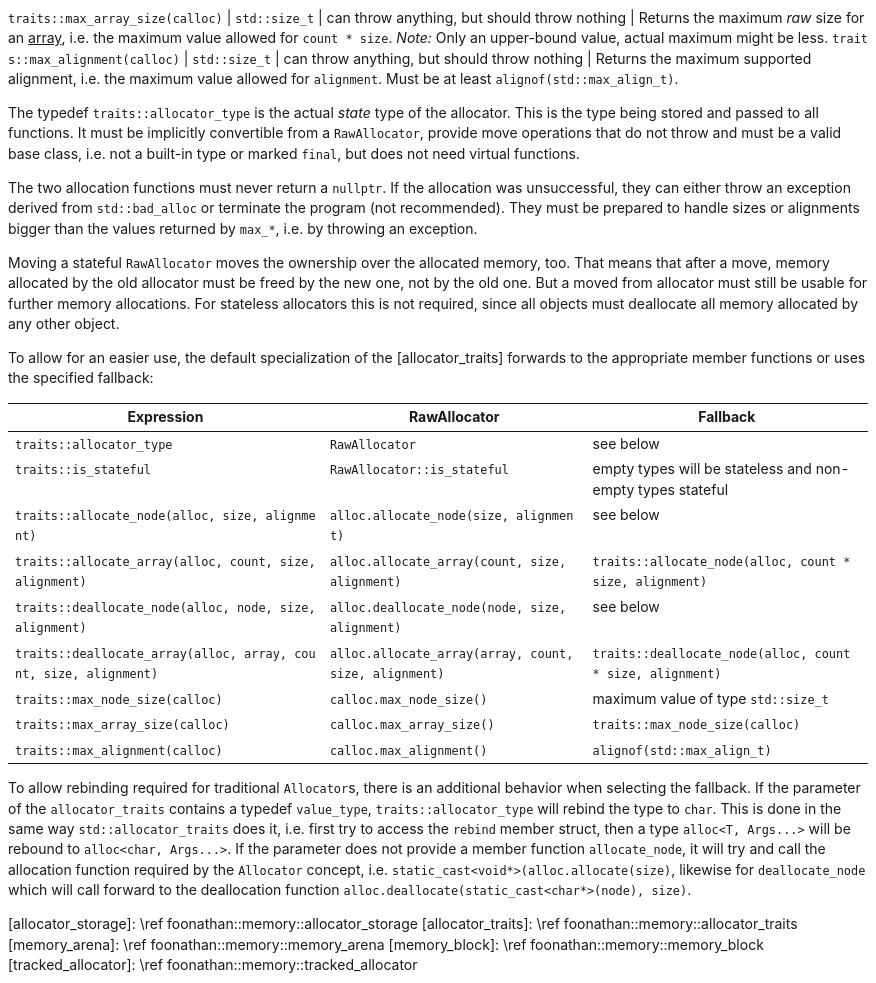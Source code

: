 `traits::max_array_size(calloc)` | `std::size_t` | can throw anything, but should throw nothing | Returns the maximum *raw* size for an [array](#concept_array), i.e. the maximum value allowed for `count * size`. *Note:* Only an upper-bound value, actual maximum might be less.
`traits::max_alignment(calloc)` | `std::size_t` | can throw anything, but should throw nothing | Returns the maximum supported alignment, i.e. the maximum value allowed for `alignment`. Must be at least `alignof(std::max_align_t)`.

The typedef `traits::allocator_type` is the actual *state* type of the allocator.
This is the type being stored and passed to all functions.
It must be implicitly convertible from a `RawAllocator`, provide move operations that do not throw
and must be a valid base class, i.e. not a built-in type or marked `final`, but does not need virtual functions.

The two allocation functions must never return a `nullptr`. If the allocation was unsuccessful,
they can either throw an exception derived from `std::bad_alloc` or terminate the program (not recommended).
They must be prepared to handle sizes or alignments bigger than the values returned by `max_*`, i.e. by throwing an exception.

Moving a stateful `RawAllocator` moves the ownership over the allocated memory, too.
That means that after a move, memory allocated by the old allocator must be freed by the new one,
not by the old one.
But a moved from allocator must still be usable for further memory allocations.
For stateless allocators this is not required, since all objects must deallocate all memory allocated by any other object.

To allow for an easier use, the default specialization of the [allocator_traits]
forwards to the appropriate member functions or uses the specified fallback:

Expression|RawAllocator|Fallback
----------|------------|--------
`traits::allocator_type` | `RawAllocator` | see below
`traits::is_stateful` | `RawAllocator::is_stateful` | empty types will be stateless and non-empty types stateful
`traits::allocate_node(alloc, size, alignment)` | `alloc.allocate_node(size, alignment)` | see below
`traits::allocate_array(alloc, count, size, alignment)` | `alloc.allocate_array(count, size, alignment)` | `traits::allocate_node(alloc, count * size, alignment)`
`traits::deallocate_node(alloc, node, size, alignment)` | `alloc.deallocate_node(node, size, alignment)` | see below
`traits::deallocate_array(alloc, array, count, size, alignment)` | `alloc.allocate_array(array, count, size, alignment)` | `traits::deallocate_node(alloc, count * size, alignment)`
`traits::max_node_size(calloc)` | `calloc.max_node_size()` | maximum value of type `std::size_t`
`traits::max_array_size(calloc)` | `calloc.max_array_size()` | `traits::max_node_size(calloc)`
`traits::max_alignment(calloc)` | `calloc.max_alignment()` | `alignof(std::max_align_t)`

To allow rebinding required for traditional `Allocator`s, there is an additional behavior when selecting the fallback.
If the parameter of the `allocator_traits` contains a typedef `value_type`, `traits::allocator_type` will rebind the type to `char`.
This is done in the same way `std::allocator_traits` does it, i.e. first try to access the `rebind` member struct,
then a type `alloc<T, Args...>` will be rebound to `alloc<char, Args...>`.
If the parameter does not provide a member function `allocate_node`, it will try and call the allocation function required by the `Allocator` concept,
i.e. `static_cast<void*>(alloc.allocate(size)`, likewise for `deallocate_node` which will call forward to the deallocation function `alloc.deallocate(static_cast<char*>(node), size)`.


[allocator_storage]: \ref foonathan::memory::allocator_storage
[allocator_traits]: \ref foonathan::memory::allocator_traits
[memory_arena]: \ref foonathan::memory::memory_arena
[memory_block]: \ref foonathan::memory::memory_block
[tracked_allocator]: \ref foonathan::memory::tracked_allocator
